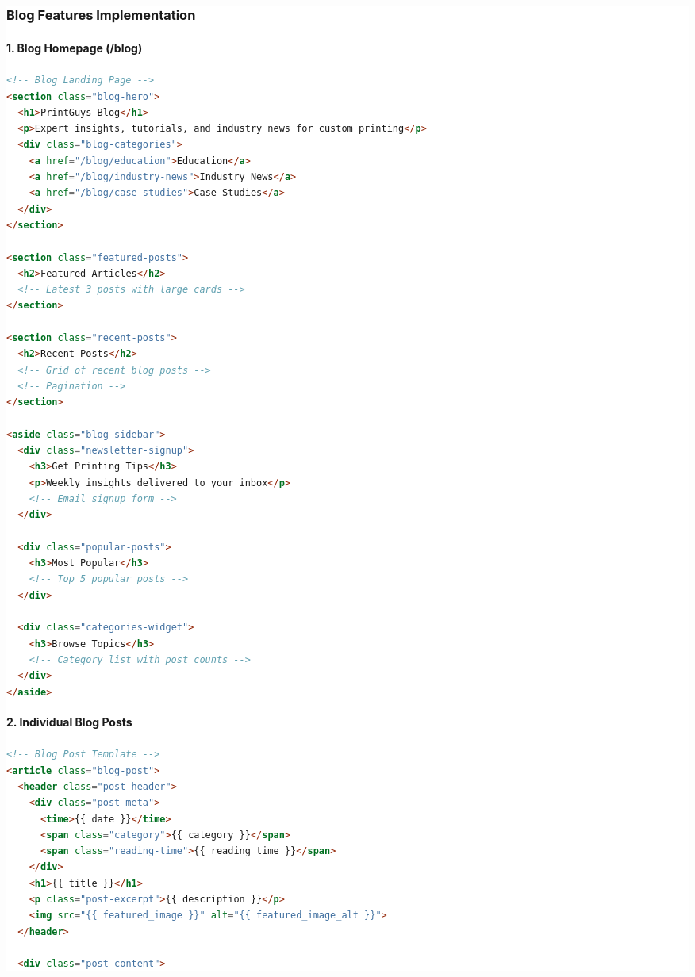 ```yaml
```

### Blog Features Implementation

#### 1. Blog Homepage (/blog)
```html
<!-- Blog Landing Page -->
<section class="blog-hero">
  <h1>PrintGuys Blog</h1>
  <p>Expert insights, tutorials, and industry news for custom printing</p>
  <div class="blog-categories">
    <a href="/blog/education">Education</a>
    <a href="/blog/industry-news">Industry News</a>
    <a href="/blog/case-studies">Case Studies</a>
  </div>
</section>

<section class="featured-posts">
  <h2>Featured Articles</h2>
  <!-- Latest 3 posts with large cards -->
</section>

<section class="recent-posts">
  <h2>Recent Posts</h2>
  <!-- Grid of recent blog posts -->
  <!-- Pagination -->
</section>

<aside class="blog-sidebar">
  <div class="newsletter-signup">
    <h3>Get Printing Tips</h3>
    <p>Weekly insights delivered to your inbox</p>
    <!-- Email signup form -->
  </div>
  
  <div class="popular-posts">
    <h3>Most Popular</h3>
    <!-- Top 5 popular posts -->
  </div>
  
  <div class="categories-widget">
    <h3>Browse Topics</h3>
    <!-- Category list with post counts -->
  </div>
</aside>
```

#### 2. Individual Blog Posts
```html
<!-- Blog Post Template -->
<article class="blog-post">
  <header class="post-header">
    <div class="post-meta">
      <time>{{ date }}</time>
      <span class="category">{{ category }}</span>
      <span class="reading-time">{{ reading_time }}</span>
    </div>
    <h1>{{ title }}</h1>
    <p class="post-excerpt">{{ description }}</p>
    <img src="{{ featured_image }}" alt="{{ featured_image_alt }}">
  </header>
  
  <div class="post-content">
```